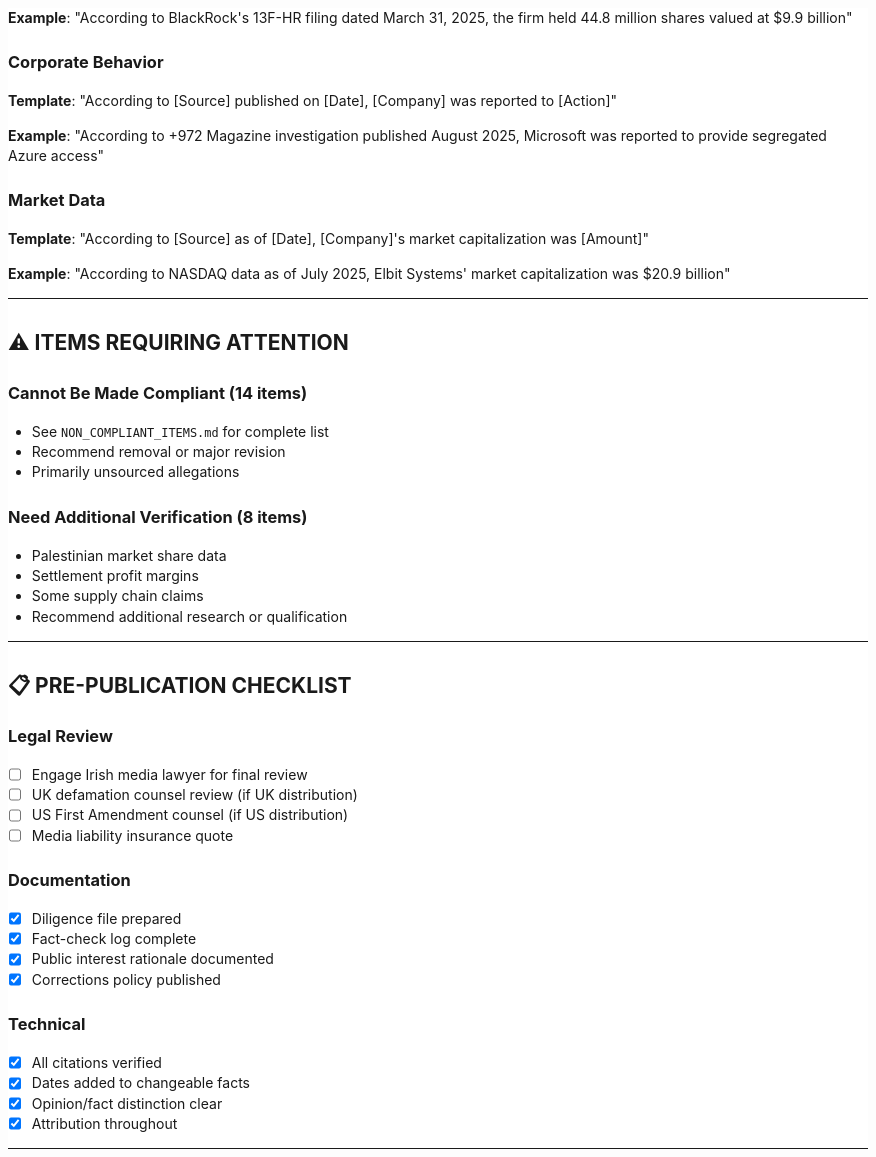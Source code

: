 **Example**: "According to BlackRock's 13F-HR filing dated March 31, 2025, the firm held 44.8 million shares valued at $9.9 billion"

### Corporate Behavior
**Template**: "According to [Source] published on [Date], [Company] was reported to [Action]"

**Example**: "According to +972 Magazine investigation published August 2025, Microsoft was reported to provide segregated Azure access"

### Market Data
**Template**: "According to [Source] as of [Date], [Company]'s market capitalization was [Amount]"

**Example**: "According to NASDAQ data as of July 2025, Elbit Systems' market capitalization was $20.9 billion"

---

## ⚠️ ITEMS REQUIRING ATTENTION

### Cannot Be Made Compliant (14 items)
- See `NON_COMPLIANT_ITEMS.md` for complete list
- Recommend removal or major revision
- Primarily unsourced allegations

### Need Additional Verification (8 items)
- Palestinian market share data
- Settlement profit margins
- Some supply chain claims
- Recommend additional research or qualification

---

## 📋 PRE-PUBLICATION CHECKLIST

### Legal Review
- [ ] Engage Irish media lawyer for final review
- [ ] UK defamation counsel review (if UK distribution)
- [ ] US First Amendment counsel (if US distribution)
- [ ] Media liability insurance quote

### Documentation
- [x] Diligence file prepared
- [x] Fact-check log complete
- [x] Public interest rationale documented
- [x] Corrections policy published

### Technical
- [x] All citations verified
- [x] Dates added to changeable facts
- [x] Opinion/fact distinction clear
- [x] Attribution throughout

---